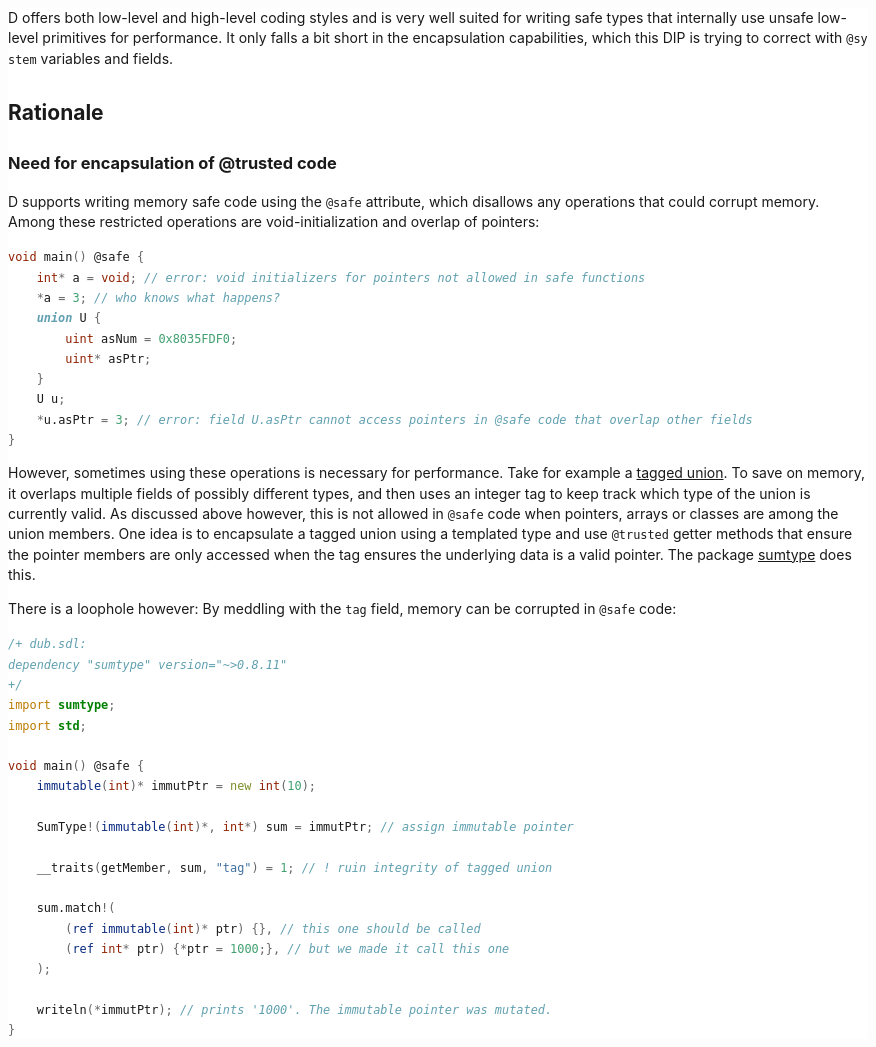 D offers both low-level and high-level coding styles and is very well suited for writing safe types that internally use unsafe low-level primitives for performance.
It only falls a bit short in the encapsulation capabilities, which this DIP is trying to correct with `@system` variables and fields.

## Rationale

### Need for encapsulation of @trusted code

D supports writing memory safe code using the `@safe` attribute, which disallows any operations that could corrupt memory.
Among these restricted operations are void-initialization and overlap of pointers:

```D
void main() @safe {
    int* a = void; // error: void initializers for pointers not allowed in safe functions
    *a = 3; // who knows what happens?
    union U {
        uint asNum = 0x8035FDF0;
        uint* asPtr;
    }
    U u;
    *u.asPtr = 3; // error: field U.asPtr cannot access pointers in @safe code that overlap other fields
}
```

However, sometimes using these operations is necessary for performance.
Take for example a [tagged union](https://en.wikipedia.org/wiki/Tagged_union).
To save on memory, it overlaps multiple fields of possibly different types, and then uses an integer tag to keep track which type of the union is currently valid.
As discussed above however, this is not allowed in `@safe` code when pointers, arrays or classes are among the union members.
One idea is to encapsulate a tagged union using a templated type and use `@trusted` getter methods that ensure the pointer members are only accessed when the tag ensures the underlying data is a valid pointer.
The package [sumtype](http://code.dlang.org/packages/sumtype) does this.

There is a loophole however: By meddling with the `tag` field, memory can be corrupted in `@safe` code:

```D
/+ dub.sdl:
dependency "sumtype" version="~>0.8.11"
+/
import sumtype;
import std;

void main() @safe {
	immutable(int)* immutPtr = new int(10);

 	SumType!(immutable(int)*, int*) sum = immutPtr; // assign immutable pointer

	__traits(getMember, sum, "tag") = 1; // ! ruin integrity of tagged union

	sum.match!(
		(ref immutable(int)* ptr) {}, // this one should be called
		(ref int* ptr) {*ptr = 1000;}, // but we made it call this one
	);

	writeln(*immutPtr); // prints '1000'. The immutable pointer was mutated.
}
```
